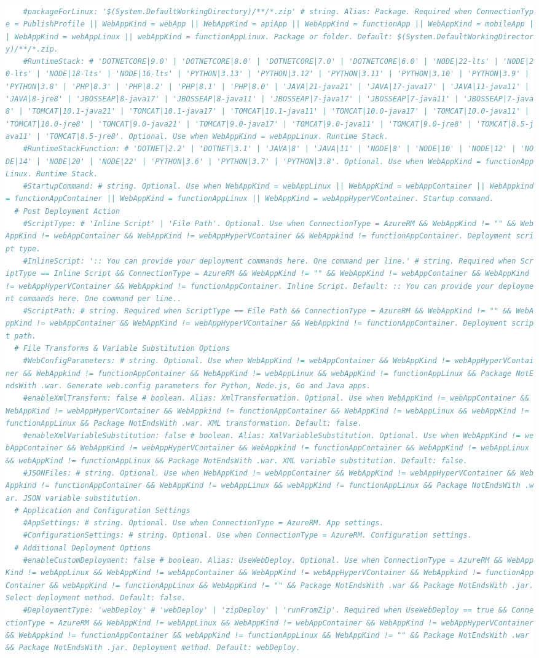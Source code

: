 ```yaml
    #packageForLinux: '$(System.DefaultWorkingDirectory)/**/*.zip' # string. Alias: Package. Required when ConnectionType = PublishProfile || WebAppKind = webApp || WebAppKind = apiApp || WebAppKind = functionApp || WebAppKind = mobileApp || WebAppKind = webAppLinux || webAppKind = functionAppLinux. Package or folder. Default: $(System.DefaultWorkingDirectory)/**/*.zip.
    #RuntimeStack: # 'DOTNETCORE|9.0' | 'DOTNETCORE|8.0' | 'DOTNETCORE|7.0' | 'DOTNETCORE|6.0' | 'NODE|22-lts' | 'NODE|20-lts' | 'NODE|18-lts' | 'NODE|16-lts' | 'PYTHON|3.13' | 'PYTHON|3.12' | 'PYTHON|3.11' | 'PYTHON|3.10' | 'PYTHON|3.9' | 'PYTHON|3.8' | 'PHP|8.3' | 'PHP|8.2' | 'PHP|8.1' | 'PHP|8.0' | 'JAVA|21-java21' | 'JAVA|17-java17' | 'JAVA|11-java11' | 'JAVA|8-jre8' | 'JBOSSEAP|8-java17' | 'JBOSSEAP|8-java11' | 'JBOSSEAP|7-java17' | 'JBOSSEAP|7-java11' | 'JBOSSEAP|7-java8' | 'TOMCAT|10.1-java21' | 'TOMCAT|10.1-java17' | 'TOMCAT|10.1-java11' | 'TOMCAT|10.0-java17' | 'TOMCAT|10.0-java11' | 'TOMCAT|10.0-jre8' | 'TOMCAT|9.0-java21' | 'TOMCAT|9.0-java17' | 'TOMCAT|9.0-java11' | 'TOMCAT|9.0-jre8' | 'TOMCAT|8.5-java11' | 'TOMCAT|8.5-jre8'. Optional. Use when WebAppKind = webAppLinux. Runtime Stack. 
    #RuntimeStackFunction: # 'DOTNET|2.2' | 'DOTNET|3.1' | 'JAVA|8' | 'JAVA|11' | 'NODE|8' | 'NODE|10' | 'NODE|12' | 'NODE|14' | 'NODE|20' | 'NODE|22' | 'PYTHON|3.6' | 'PYTHON|3.7' | 'PYTHON|3.8'. Optional. Use when WebAppKind = functionAppLinux. Runtime Stack. 
    #StartupCommand: # string. Optional. Use when WebAppKind = webAppLinux || WebAppKind = webAppContainer || WebAppkind = functionAppContainer || WebAppKind = functionAppLinux || WebAppKind = webAppHyperVContainer. Startup command. 
  # Post Deployment Action
    #ScriptType: # 'Inline Script' | 'File Path'. Optional. Use when ConnectionType = AzureRM && WebAppKind != "" && WebAppKind != webAppContainer && WebAppKind != webAppHyperVContainer && WebAppkind != functionAppContainer. Deployment script type. 
    #InlineScript: ':: You can provide your deployment commands here. One command per line.' # string. Required when ScriptType == Inline Script && ConnectionType = AzureRM && WebAppKind != "" && WebAppKind != webAppContainer && WebAppKind != webAppHyperVContainer && WebAppkind != functionAppContainer. Inline Script. Default: :: You can provide your deployment commands here. One command per line..
    #ScriptPath: # string. Required when ScriptType == File Path && ConnectionType = AzureRM && WebAppKind != "" && WebAppKind != webAppContainer && WebAppKind != webAppHyperVContainer && WebAppkind != functionAppContainer. Deployment script path. 
  # File Transforms & Variable Substitution Options
    #WebConfigParameters: # string. Optional. Use when WebAppKind != webAppContainer && WebAppKind != webAppHyperVContainer && WebAppkind != functionAppContainer && WebAppKind != webAppLinux && webAppKind != functionAppLinux && Package NotEndsWith .war. Generate web.config parameters for Python, Node.js, Go and Java apps. 
    #enableXmlTransform: false # boolean. Alias: XmlTransformation. Optional. Use when WebAppKind != webAppContainer && WebAppKind != webAppHyperVContainer && WebAppkind != functionAppContainer && WebAppKind != webAppLinux && webAppKind != functionAppLinux && Package NotEndsWith .war. XML transformation. Default: false.
    #enableXmlVariableSubstitution: false # boolean. Alias: XmlVariableSubstitution. Optional. Use when WebAppKind != webAppContainer && WebAppKind != webAppHyperVContainer && WebAppkind != functionAppContainer && WebAppKind != webAppLinux && webAppKind != functionAppLinux && Package NotEndsWith .war. XML variable substitution. Default: false.
    #JSONFiles: # string. Optional. Use when WebAppKind != webAppContainer && WebAppKind != webAppHyperVContainer && WebAppkind != functionAppContainer && WebAppKind != webAppLinux && webAppKind != functionAppLinux && Package NotEndsWith .war. JSON variable substitution. 
  # Application and Configuration Settings
    #AppSettings: # string. Optional. Use when ConnectionType = AzureRM. App settings. 
    #ConfigurationSettings: # string. Optional. Use when ConnectionType = AzureRM. Configuration settings. 
  # Additional Deployment Options
    #enableCustomDeployment: false # boolean. Alias: UseWebDeploy. Optional. Use when ConnectionType = AzureRM && WebAppKind != webAppLinux && WebAppKind != webAppContainer && WebAppKind != webAppHyperVContainer && WebAppkind != functionAppContainer && webAppKind != functionAppLinux && WebAppKind != "" && Package NotEndsWith .war && Package NotEndsWith .jar. Select deployment method. Default: false.
    #DeploymentType: 'webDeploy' # 'webDeploy' | 'zipDeploy' | 'runFromZip'. Required when UseWebDeploy == true && ConnectionType = AzureRM && WebAppKind != webAppLinux && WebAppKind != webAppContainer && WebAppKind != webAppHyperVContainer && WebAppkind != functionAppContainer && webAppKind != functionAppLinux && WebAppKind != "" && Package NotEndsWith .war && Package NotEndsWith .jar. Deployment method. Default: webDeploy.
```